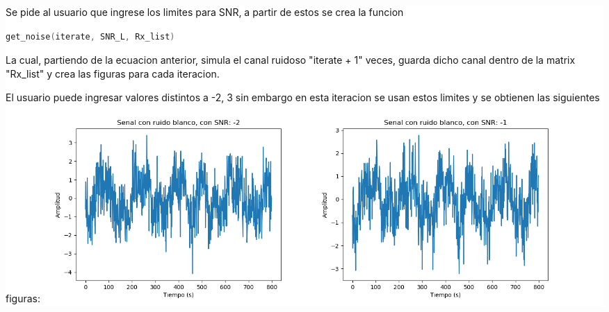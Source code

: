 Se pide al usuario que ingrese los limites para SNR, a partir de estos se crea la funcion 
```c
get_noise(iterate, SNR_L, Rx_list)
```

La cual, partiendo de la ecuacion anterior, simula el canal ruidoso "iterate + 1" veces, guarda dicho canal dentro de la matrix "Rx_list" y crea las figuras para cada iteracion.

El usuario puede ingresar valores distintos a -2, 3 sin embargo en esta iteracion se usan estos limites y se obtienen las siguientes figuras: 
<img src="./images/Rx-2.png" width="380"> <img src="./images/Rx-1.png" width="380">